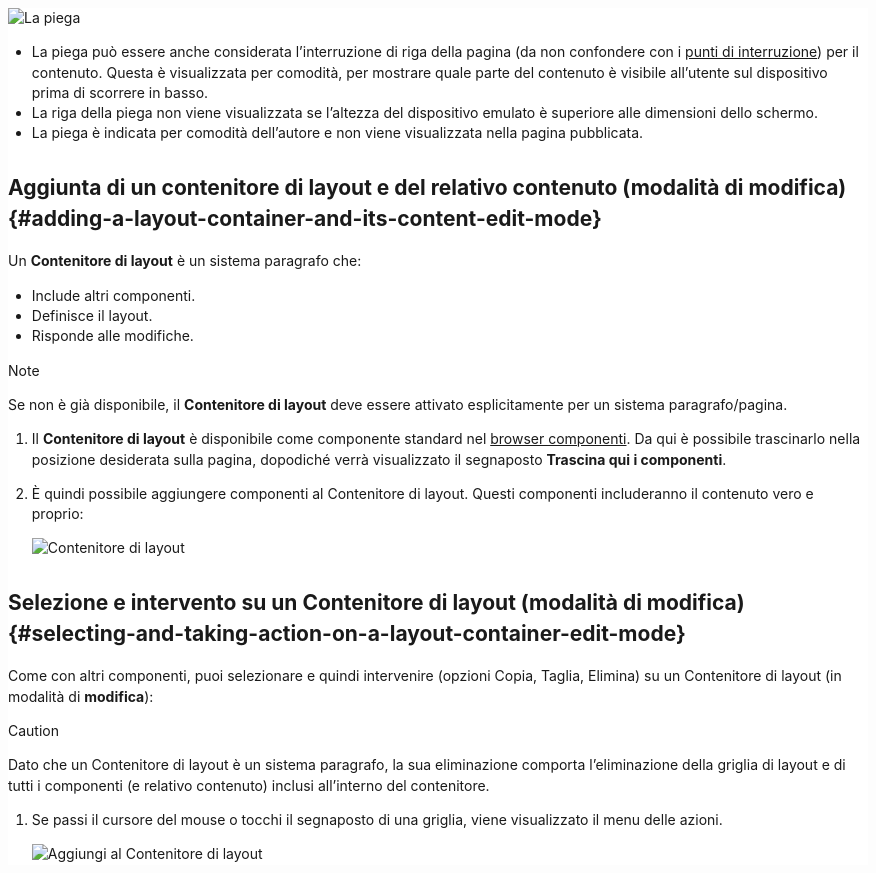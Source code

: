    ![La piega](/help/sites-cloud/authoring/assets/responsive-layout-fold.png)

   * La piega può essere anche considerata l’interruzione di riga della pagina (da non confondere con i [punti di interruzione](#layout-definitions-device-emulation-and-breakpoints)) per il contenuto. Questa è visualizzata per comodità, per mostrare quale parte del contenuto è visibile all’utente sul dispositivo prima di scorrere in basso.
   * La riga della piega non viene visualizzata se l’altezza del dispositivo emulato è superiore alle dimensioni dello schermo.
   * La piega è indicata per comodità dell’autore e non viene visualizzata nella pagina pubblicata.


## Aggiunta di un contenitore di layout e del relativo contenuto (modalità di modifica) {#adding-a-layout-container-and-its-content-edit-mode}

Un **Contenitore di layout** è un sistema paragrafo che:

* Include altri componenti.
* Definisce il layout.
* Risponde alle modifiche.

>[!NOTE]
>
>Se non è già disponibile, il **Contenitore di layout** deve essere attivato esplicitamente per un sistema paragrafo/pagina. 

1. Il **Contenitore di layout** è disponibile come componente standard nel [browser componenti](/help/sites-cloud/authoring/fundamentals/environment-tools.md#components-browser). Da qui è possibile trascinarlo nella posizione desiderata sulla pagina, dopodiché verrà visualizzato il segnaposto **Trascina qui i componenti**.
1. È quindi possibile aggiungere componenti al Contenitore di layout. Questi componenti includeranno il contenuto vero e proprio:

   ![Contenitore di layout](/help/sites-cloud/authoring/assets/responsive-layout-add-to-layout-container.png)

## Selezione e intervento su un Contenitore di layout (modalità di modifica) {#selecting-and-taking-action-on-a-layout-container-edit-mode}

Come con altri componenti, puoi selezionare e quindi intervenire (opzioni Copia, Taglia, Elimina) su un Contenitore di layout (in modalità di **modifica**):

>[!CAUTION]
>
>Dato che un Contenitore di layout è un sistema paragrafo, la sua eliminazione comporta l’eliminazione della griglia di layout e di tutti i componenti (e relativo contenuto) inclusi all’interno del contenitore.

1. Se passi il cursore del mouse o tocchi il segnaposto di una griglia, viene visualizzato il menu delle azioni.

   ![Aggiungi al Contenitore di layout](/help/sites-cloud/authoring/assets/responsive-layout-container.png)
